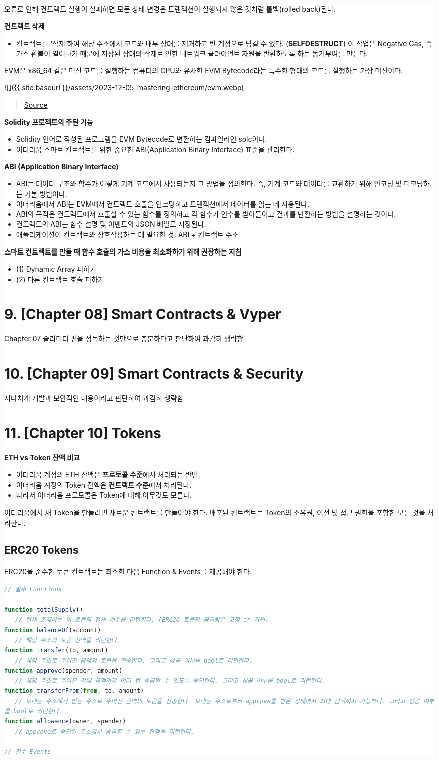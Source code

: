 오류로 인해 컨트랙트 실행이 실패하면 모든 상태 변경은 트랜잭션이 실행되지 않은 것처럼 롤백(rolled back)된다.

**컨트랙트 삭제**
* 컨트랙트를 ‘삭제’하여 해당 주소에서 코드와 내부 상태를 제거하고 빈 계정으로 남길 수 있다. (**SELFDESTRUCT**) 이 작업은 Negative Gas, 즉 가스 환불이 일어나기 때문에 저장된 상태의 삭제로 인한 네트워크 클라이언트 자원을 반환하도록 하는 동기부여를 만든다.

EVM은 x86_64 같은 머신 코드를 실행하는 컴퓨터의 CPU와 유사한 EVM Bytecode라는 특수한 형태의 코드를 실행하는 가상 머신이다.

![]({{ site.baseurl }}/assets/2023-12-05-mastering-ethereum/evm.webp)
> [Source](https://takenobu-hs.github.io/downloads/ethereum_evm_illustrated.pdf)

**Solidity 프로젝트의 주된 기능**
* Solidity 언어로 작성된 프로그램을 EVM Bytecode로 변환하는 컴파일러인 solc이다.
* 이더리움 스마트 컨트랙트를 위한 중요한 ABI(Application Binary Interface) 표준을 관리한다.

**ABI (Application Binary Interface)**
* ABI는 데이터 구조와 함수가 어떻게 기계 코드에서 사용되는지 그 방법을 정의한다. 즉, 기계 코드와 데이터를 교환하기 위해 인코딩 및 디코딩하는 기본 방법이다.
* 이더리움에서 ABI는 EVM에서 컨트랙트 호출을 인코딩하고 트랜잭션에서 데이터를 읽는 데 사용된다.
* ABI의 목적은 컨트랙트에서 호출할 수 있는 함수를 정의하고 각 함수가 인수를 받아들이고 결과를 반환하는 방법을 설명하는 것이다.
* 컨트랙트의 ABI는 함수 설명 및 이벤트의 JSON 배열로 지정된다.
* 애플리케이션이 컨트랙트와 상호작용하는 데 필요한 것: ABI + 컨트랙트 주소

**스마트 컨트랙트를 만들 때 함수 호출의 가스 비용을 최소화하기 위해 권장하는 지침**
* (1) Dynamic Array 피하기
* (2) 다른 컨트랙트 호출 피하기

# 9. [Chapter 08] Smart Contracts & Vyper
Chapter 07 솔리디티 편을 정독하는 것만으로 충분하다고 판단하여 과감히 생략함

# 10. [Chapter 09] Smart Contracts & Security
지나치게 개발과 보안적인 내용이라고 판단하여 과감히 생략함

# 11. [Chapter 10] Tokens

**ETH vs Token 잔액 비교**
* 이더리움 계정의 ETH 잔액은  **프로토콜 수준**에서 처리되는 반면,
* 이더리움 계정의 Token 잔액은  **컨트랙트 수준**에서 처리된다.
* 따라서 이더리움 프로토콜은 Token에 대해 아무것도 모른다.

이더리움에서 새 Token을 만들려면 새로운 컨트랙트를 만들어야 한다. 배포된 컨트랙트는 Token의 소유권, 이전 및 접근 권한을 포함한 모든 것을 처리한다.

## **ERC20 Tokens**

ERC20을 준수한 토큰 컨트랙트는 최소한 다음 Function & Events를 제공해야 한다.

```javascript
// 필수 Functions

function totalSupply()
   // 현재 존재하는 이 토큰의 전체 개수를 리턴한다. (ERC20 토큰의 공급량은 고정 or 가변)
function balanceOf(account)
   // 해당 주소의 토큰 잔액을 리턴한다.
function transfer(to, amount)
   // 해당 주소로 주어진 금액의 토큰을 전송한다. 그리고 성공 여부를 bool로 리턴한다.
function approve(spender, amount)
   // 해당 주소로 주어진 최대 금액까지 여러 번 송금할 수 있도록 승인한다. 그리고 성공 여부를 bool로 리턴한다.
function transferFrom(from, to, amount)
   // 보내는 주소에서 받는 주소로 주어진 금액의 토큰을 전송한다. 보내는 주소로부터 approve를 받은 상태에서 최대 금액까지 가능하다. 그리고 성공 여부를 bool로 리턴한다.
function allowance(owner, spender)
   // approve로 승인된 주소에서 송금할 수 있는 잔액을 리턴한다.

// 필수 Events

```